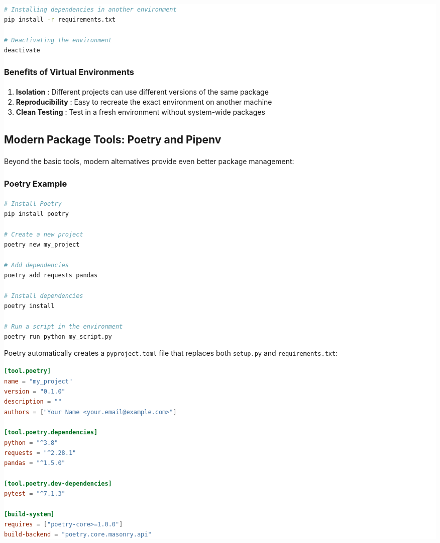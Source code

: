 ```bash
# Installing dependencies in another environment
pip install -r requirements.txt

# Deactivating the environment
deactivate
```

### Benefits of Virtual Environments

1. **Isolation** : Different projects can use different versions of the same package
2. **Reproducibility** : Easy to recreate the exact environment on another machine
3. **Clean Testing** : Test in a fresh environment without system-wide packages

## Modern Package Tools: Poetry and Pipenv

Beyond the basic tools, modern alternatives provide even better package management:

### Poetry Example

```bash
# Install Poetry
pip install poetry

# Create a new project
poetry new my_project

# Add dependencies
poetry add requests pandas

# Install dependencies
poetry install

# Run a script in the environment
poetry run python my_script.py
```

Poetry automatically creates a `pyproject.toml` file that replaces both `setup.py` and `requirements.txt`:

```toml
[tool.poetry]
name = "my_project"
version = "0.1.0"
description = ""
authors = ["Your Name <your.email@example.com>"]

[tool.poetry.dependencies]
python = "^3.8"
requests = "^2.28.1"
pandas = "^1.5.0"

[tool.poetry.dev-dependencies]
pytest = "^7.1.3"

[build-system]
requires = ["poetry-core>=1.0.0"]
build-backend = "poetry.core.masonry.api"
```
